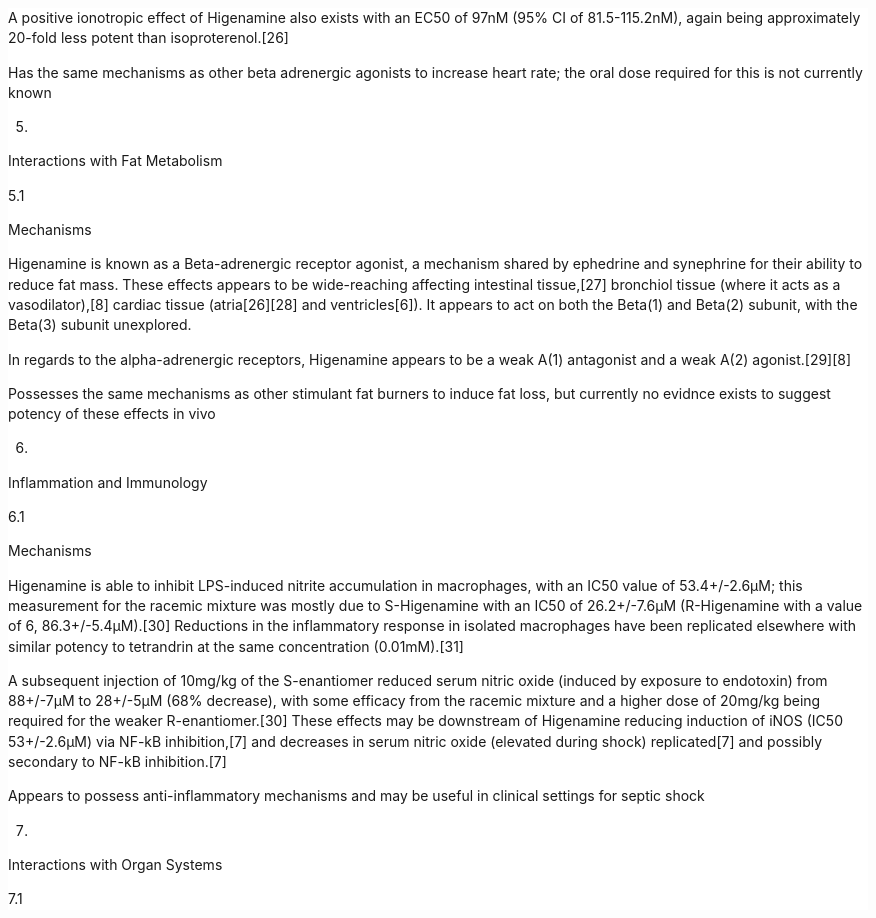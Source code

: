 A positive ionotropic effect of Higenamine also exists with an EC50 of 97nM (95% CI of 81\.5\-115\.2nM), again being approximately 20\-fold less potent than isoproterenol.\[26]


Has the same mechanisms as other beta adrenergic agonists to increase heart rate; the oral dose required for this is not currently known


5.

Interactions with Fat Metabolism

5.1

Mechanisms

Higenamine is known as a Beta\-adrenergic receptor agonist, a mechanism shared by ephedrine and synephrine for their ability to reduce fat mass. These effects appears to be wide\-reaching affecting intestinal tissue,\[27] bronchiol tissue (where it acts as a vasodilator),\[8] cardiac tissue (atria\[26]\[28] and ventricles\[6]). It appears to act on both the Beta(1\) and Beta(2\) subunit, with the Beta(3\) subunit unexplored.

In regards to the alpha\-adrenergic receptors, Higenamine appears to be a weak A(1\) antagonist and a weak A(2\) agonist.\[29]\[8]


Possesses the same mechanisms as other stimulant fat burners to induce fat loss, but currently no evidnce exists to suggest potency of these effects in vivo


6.

Inflammation and Immunology

6.1

Mechanisms

Higenamine is able to inhibit LPS\-induced nitrite accumulation in macrophages, with an IC50 value of 53\.4\+/\-2\.6μM; this measurement for the racemic mixture was mostly due to S\-Higenamine with an IC50 of 26\.2\+/\-7\.6μM (R\-Higenamine with a value of 6, 86\.3\+/\-5\.4μM).\[30] Reductions in the inflammatory response in isolated macrophages have been replicated elsewhere with similar potency to tetrandrin at the same concentration (0\.01mM).\[31]

A subsequent injection of 10mg/kg of the S\-enantiomer reduced serum nitric oxide (induced by exposure to endotoxin) from 88\+/\-7μM to 28\+/\-5μM (68% decrease), with some efficacy from the racemic mixture and a higher dose of 20mg/kg being required for the weaker R\-enantiomer.\[30] These effects may be downstream of Higenamine reducing induction of iNOS (IC50 53\+/\-2\.6μM) via NF\-kB inhibition,\[7] and decreases in serum nitric oxide (elevated during shock) replicated\[7] and possibly secondary to NF\-kB inhibition.\[7]


Appears to possess anti\-inflammatory mechanisms and may be useful in clinical settings for septic shock


7.

Interactions with Organ Systems

7.1
